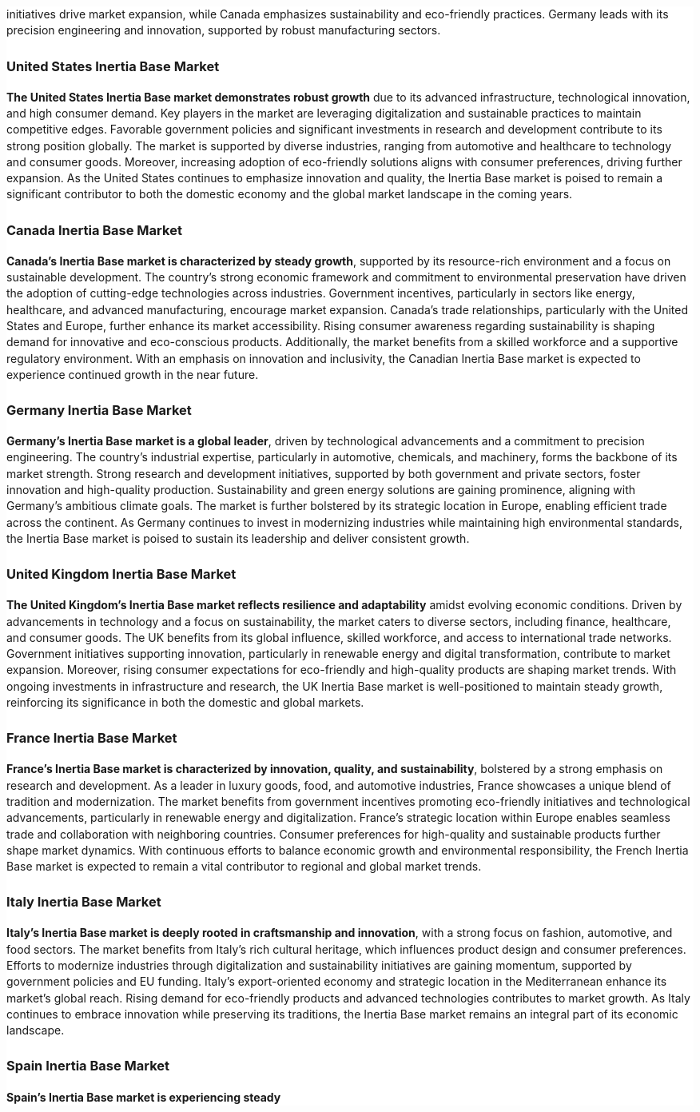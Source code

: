 initiatives drive market expansion, while Canada emphasizes sustainability and eco-friendly practices. Germany leads with its precision engineering and innovation, supported by robust manufacturing sectors.</span></em></p></blockquote><h3><strong>United States Inertia Base Market</strong></h3><p><strong>The United States Inertia Base market demonstrates robust growth</strong> due to its advanced infrastructure, technological innovation, and high consumer demand. Key players in the market are leveraging digitalization and sustainable practices to maintain competitive edges. Favorable government policies and significant investments in research and development contribute to its strong position globally. The market is supported by diverse industries, ranging from automotive and healthcare to technology and consumer goods. Moreover, increasing adoption of eco-friendly solutions aligns with consumer preferences, driving further expansion. As the United States continues to emphasize innovation and quality, the Inertia Base market is poised to remain a significant contributor to both the domestic economy and the global market landscape in the coming years.</p><h3><strong>Canada Inertia Base Market</strong></h3><p><strong>Canada&rsquo;s Inertia Base market is characterized by steady growth</strong>, supported by its resource-rich environment and a focus on sustainable development. The country&rsquo;s strong economic framework and commitment to environmental preservation have driven the adoption of cutting-edge technologies across industries. Government incentives, particularly in sectors like energy, healthcare, and advanced manufacturing, encourage market expansion. Canada&rsquo;s trade relationships, particularly with the United States and Europe, further enhance its market accessibility. Rising consumer awareness regarding sustainability is shaping demand for innovative and eco-conscious products. Additionally, the market benefits from a skilled workforce and a supportive regulatory environment. With an emphasis on innovation and inclusivity, the Canadian Inertia Base market is expected to experience continued growth in the near future.</p><h3><strong>Germany Inertia Base Market</strong></h3><p><strong>Germany&rsquo;s Inertia Base market is a global leader</strong>, driven by technological advancements and a commitment to precision engineering. The country&rsquo;s industrial expertise, particularly in automotive, chemicals, and machinery, forms the backbone of its market strength. Strong research and development initiatives, supported by both government and private sectors, foster innovation and high-quality production. Sustainability and green energy solutions are gaining prominence, aligning with Germany&rsquo;s ambitious climate goals. The market is further bolstered by its strategic location in Europe, enabling efficient trade across the continent. As Germany continues to invest in modernizing industries while maintaining high environmental standards, the Inertia Base market is poised to sustain its leadership and deliver consistent growth.</p><h3><strong>United Kingdom Inertia Base Market</strong></h3><p><strong>The United Kingdom&rsquo;s Inertia Base market reflects resilience and adaptability</strong> amidst evolving economic conditions. Driven by advancements in technology and a focus on sustainability, the market caters to diverse sectors, including finance, healthcare, and consumer goods. The UK benefits from its global influence, skilled workforce, and access to international trade networks. Government initiatives supporting innovation, particularly in renewable energy and digital transformation, contribute to market expansion. Moreover, rising consumer expectations for eco-friendly and high-quality products are shaping market trends. With ongoing investments in infrastructure and research, the UK Inertia Base market is well-positioned to maintain steady growth, reinforcing its significance in both the domestic and global markets.</p><h3><strong>France Inertia Base Market</strong></h3><p><strong>France&rsquo;s Inertia Base market is characterized by innovation, quality, and sustainability</strong>, bolstered by a strong emphasis on research and development. As a leader in luxury goods, food, and automotive industries, France showcases a unique blend of tradition and modernization. The market benefits from government incentives promoting eco-friendly initiatives and technological advancements, particularly in renewable energy and digitalization. France&rsquo;s strategic location within Europe enables seamless trade and collaboration with neighboring countries. Consumer preferences for high-quality and sustainable products further shape market dynamics. With continuous efforts to balance economic growth and environmental responsibility, the French Inertia Base market is expected to remain a vital contributor to regional and global market trends.</p><h3><strong>Italy Inertia Base Market</strong></h3><p><strong>Italy&rsquo;s Inertia Base market is deeply rooted in craftsmanship and innovation</strong>, with a strong focus on fashion, automotive, and food sectors. The market benefits from Italy&rsquo;s rich cultural heritage, which influences product design and consumer preferences. Efforts to modernize industries through digitalization and sustainability initiatives are gaining momentum, supported by government policies and EU funding. Italy&rsquo;s export-oriented economy and strategic location in the Mediterranean enhance its market&rsquo;s global reach. Rising demand for eco-friendly products and advanced technologies contributes to market growth. As Italy continues to embrace innovation while preserving its traditions, the Inertia Base market remains an integral part of its economic landscape.</p><h3><strong>Spain Inertia Base Market</strong></h3><p><strong>Spain&rsquo;s Inertia Base market is experiencing steady